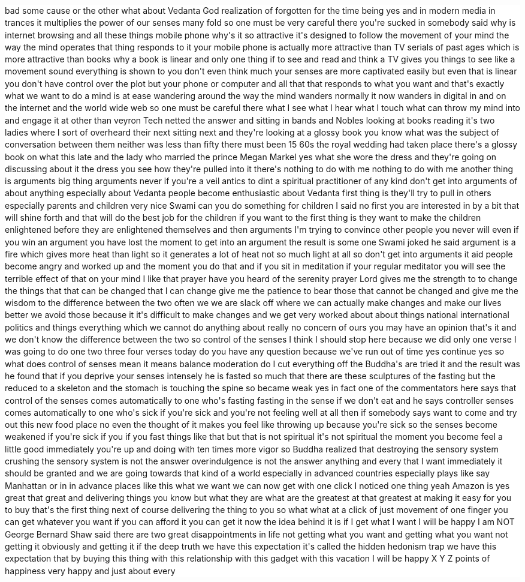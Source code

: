 bad some cause or the other what about Vedanta God realization of forgotten for the time being yes and in modern media in trances it multiplies the power of our senses many fold so one must be very careful there you're sucked in somebody said why is internet browsing and all these things mobile phone why's it so attractive it's designed to follow the movement of your mind the way the mind operates that thing responds to it your mobile phone is actually more attractive than TV serials of past ages which is more attractive than books why a book is linear and only one thing if to see and read and think a TV gives you things to see like a movement sound everything is shown to you don't even think much your senses are more captivated easily but even that is linear you don't have control over the plot but your phone or computer and all that that responds to what you want and that's exactly what we want to do a mind is at ease wandering around the way the mind wanders normally it now wanders in digital in and on the internet and the world wide web so one must be careful there what I see what I hear what I touch what can throw my mind into and engage it at other than veyron Tech netted the answer and sitting in bands and Nobles looking at books reading it's two ladies where I sort of overheard their next sitting next and they're looking at a glossy book you know what was the subject of conversation between them neither was less than fifty there must been 15 60s the royal wedding had taken place there's a glossy book on what this late and the lady who married the prince Megan Markel yes what she wore the dress and they're going on discussing about it the dress you see how they're pulled into it there's nothing to do with me nothing to do with me another thing is arguments big thing arguments never if you're a veil antics to dint a spiritual practitioner of any kind don't get into arguments of about anything especially about Vedanta people become enthusiastic about Vedanta first thing is they'll try to pull in others especially parents and children very nice Swami can you do something for children I said no first you are interested in by a bit that will shine forth and that will do the best job for the children if you want to the first thing is they want to make the children enlightened before they are enlightened themselves and then arguments I'm trying to convince other people you never will even if you win an argument you have lost the moment to get into an argument the result is some one Swami joked he said argument is a fire which gives more heat than light so it generates a lot of heat not so much light at all so don't get into arguments it aid people become angry and worked up and the moment you do that and if you sit in meditation if your regular meditator you will see the terrible effect of that on your mind I like that prayer have you heard of the serenity prayer Lord gives me the strength to to change the things that that can be changed that I can change give me the patience to bear those that cannot be changed and give me the wisdom to the difference between the two often we we are slack off where we can actually make changes and make our lives better we avoid those because it it's difficult to make changes and we get very worked about about things national international politics and things everything which we cannot do anything about really no concern of ours you may have an opinion that's it and we don't know the difference between the two so control of the senses I think I should stop here because we did only one verse I was going to do one two three four verses today do you have any question because we've run out of time yes continue yes so what does control of senses mean it means balance moderation do I cut everything off the Buddha's are tried it and the result was he found that if you deprive your senses intensely he is fasted so much that there are these sculptures of the fasting but the reduced to a skeleton and the stomach is touching the spine so became weak yes in fact one of the commentators here says that control of the senses comes automatically to one who's fasting fasting in the sense if we don't eat and he says controller senses comes automatically to one who's sick if you're sick and you're not feeling well at all then if somebody says want to come and try out this new food place no even the thought of it makes you feel like throwing up because you're sick so the senses become weakened if you're sick if you if you fast things like that but that is not spiritual it's not spiritual the moment you become feel a little good immediately you're up and doing with ten times more vigor so Buddha realized that destroying the sensory system crushing the sensory system is not the answer overindulgence is not the answer anything and every that I want immediately it should be granted and we are going towards that kind of a world especially in advanced countries especially plays like say Manhattan or in in advance places like this what we want we can now get with one click I noticed one thing yeah Amazon is yes great that great and delivering things you know but what they are what are the greatest at that greatest at making it easy for you to buy that's the first thing next of course delivering the thing to you so what what at a click of just movement of one finger you can get whatever you want if you can afford it you can get it now the idea behind it is if I get what I want I will be happy I am NOT George Bernard Shaw said there are two great disappointments in life not getting what you want and getting what you want not getting it obviously and getting it if the deep truth we have this expectation it's called the hidden hedonism trap we have this expectation that by buying this thing with this relationship with this gadget with this vacation I will be happy X Y Z points of happiness very happy and just about every